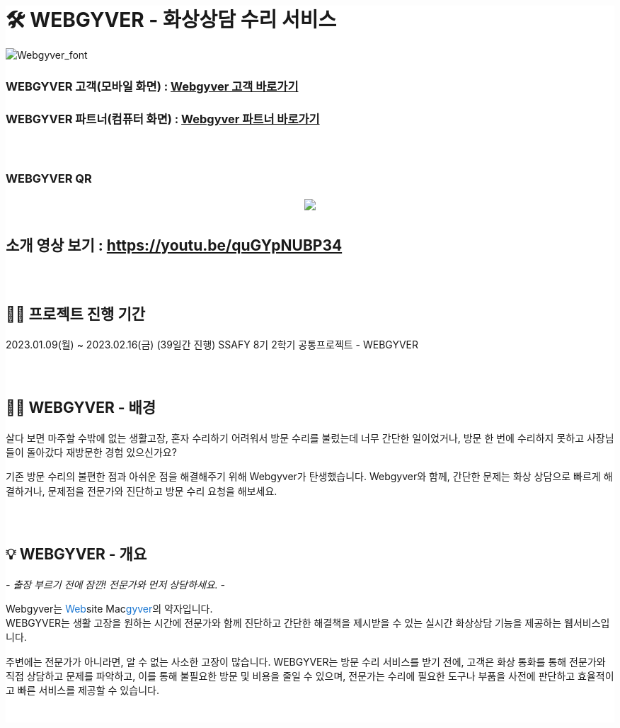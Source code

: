 # 🛠 WEBGYVER - 화상상담 수리 서비스

![Webgyver_font](https://user-images.githubusercontent.com/79851833/220332811-8d2904e1-d2f8-4e29-bd43-f168583fef76.png)

### WEBGYVER 고객(모바일 화면) : [Webgyver 고객 바로가기](https://webgyver.site/)

### WEBGYVER 파트너(컴퓨터 화면) : [Webgyver 파트너 바로가기](https://webgyver.site/master/login)

</br>

### WEBGYVER QR
<p align="center">
<img width="30%" src="https://user-images.githubusercontent.com/79851833/220333034-fc6b8125-7df2-4bb7-b3b6-99306289c6a4.png"/>
</p>

## 소개 영상 보기 : https://youtu.be/quGYpNUBP34

</br>

## 🏃‍♂️ 프로젝트 진행 기간

2023.01.09(월) ~ 2023.02.16(금) (39일간 진행) 
SSAFY 8기 2학기 공통프로젝트 - WEBGYVER

</br>

## 🕵️‍♂️ WEBGYVER - 배경

살다 보면 마주할 수밖에 없는 생활고장, 혼자 수리하기 어려워서 방문 수리를 불렀는데 너무 간단한 일이었거나, 방문 한 번에 수리하지 못하고 사장님들이 돌아갔다 재방문한 경험 있으신가요?

기존 방문 수리의 불편한 점과 아쉬운 점을 해결해주기 위해 Webgyver가 탄생했습니다. Webgyver와 함께, 간단한 문제는 화상 상담으로 빠르게 해결하거나, 문제점을 전문가와 진단하고 방문 수리 요청을 해보세요.

</br>

## 💡 WEBGYVER - 개요

*- 출장 부르기 전에 잠깐! 전문가와 먼저 상담하세요. -*  

Webgyver는 <span style="color:#1976D2">Web</span>site Mac<span style="color:#1976D2">gyver</span>의 약자입니다.  
WEBGYVER는 생활 고장을 원하는 시간에 전문가와 함께 진단하고 간단한 해결책을 제시받을 수 있는 실시간 화상상담 기능을 제공하는 웹서비스입니다.

주변에는 전문가가 아니라면, 알 수 없는 사소한 고장이 많습니다. WEBGYVER는 방문 수리 서비스를 받기 전에, 고객은 화상 통화를 통해 전문가와 직접 상담하고 문제를 파악하고, 이를 통해 불필요한 방문 및 비용을 줄일 수 있으며, 전문가는 수리에 필요한 도구나 부품을 사전에 판단하고 효율적이고 빠른 서비스를 제공할 수 있습니다.

</br>
